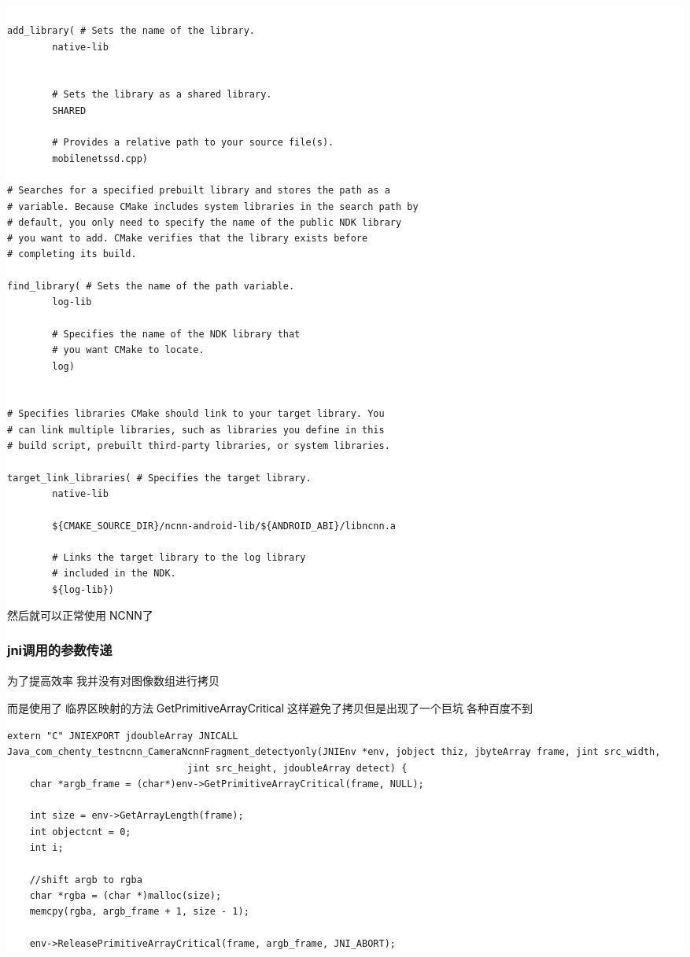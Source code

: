 ```

add_library( # Sets the name of the library.
        native-lib


        # Sets the library as a shared library.
        SHARED

        # Provides a relative path to your source file(s).
        mobilenetssd.cpp)

# Searches for a specified prebuilt library and stores the path as a
# variable. Because CMake includes system libraries in the search path by
# default, you only need to specify the name of the public NDK library
# you want to add. CMake verifies that the library exists before
# completing its build.

find_library( # Sets the name of the path variable.
        log-lib

        # Specifies the name of the NDK library that
        # you want CMake to locate.
        log)


# Specifies libraries CMake should link to your target library. You
# can link multiple libraries, such as libraries you define in this
# build script, prebuilt third-party libraries, or system libraries.

target_link_libraries( # Specifies the target library.
        native-lib

        ${CMAKE_SOURCE_DIR}/ncnn-android-lib/${ANDROID_ABI}/libncnn.a

        # Links the target library to the log library
        # included in the NDK.
        ${log-lib})
```

然后就可以正常使用 NCNN了


### jni调用的参数传递

为了提高效率 我并没有对图像数组进行拷贝

而是使用了 临界区映射的方法 GetPrimitiveArrayCritical 这样避免了拷贝但是出现了一个巨坑 各种百度不到

```
extern "C" JNIEXPORT jdoubleArray JNICALL
Java_com_chenty_testncnn_CameraNcnnFragment_detectyonly(JNIEnv *env, jobject thiz, jbyteArray frame, jint src_width,
                                jint src_height, jdoubleArray detect) {
    char *argb_frame = (char*)env->GetPrimitiveArrayCritical(frame, NULL);

    int size = env->GetArrayLength(frame);
    int objectcnt = 0;
    int i;

    //shift argb to rgba
    char *rgba = (char *)malloc(size);
    memcpy(rgba, argb_frame + 1, size - 1);

    env->ReleasePrimitiveArrayCritical(frame, argb_frame, JNI_ABORT);

```